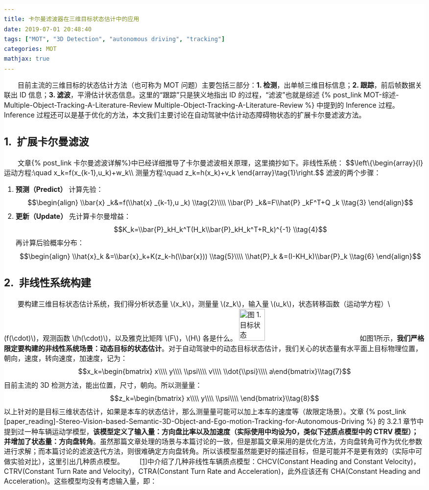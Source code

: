 ```yaml
---
title: 卡尔曼滤波器在三维目标状态估计中的应用
date: 2019-07-01 20:48:40
tags: ["MOT", "3D Detection", "autonomous driving", "tracking"]
categories: MOT
mathjax: true
---
```


　　目前主流的三维目标的状态估计方法（也可称为 MOT 问题）主要包括三部分：**1. 检测**，出单帧三维目标信息；**2. 跟踪**，前后帧数据关联出 ID 信息；**3. 滤波**，平滑估计状态信息。这里的“跟踪”只是狭义地指出 ID 的过程，“滤波”也就是综述 {% post_link MOT-综述-Multiple-Object-Tracking-A-Literature-Review Multiple-Object-Tracking-A-Literature-Review %} 中提到的 Inference 过程。Inference 过程还可以是基于优化的方法，本文我们主要讨论在自动驾驶中估计动态障碍物状态的扩展卡尔曼滤波方法。

## 1.&ensp;扩展卡尔曼滤波
　　文章{% post_link 卡尔曼滤波详解%}中已经详细推导了卡尔曼滤波相关原理，这里摘抄如下。非线性系统：
$$\\left\\{\begin{array}{l}
运动方程:\\quad x_k=f(x_{k-1},u_k)+w_k\\\\
测量方程:\\quad z_k=h(x_k)+v_k
\end{array}\\tag{1}\\right.$$
滤波的两个步骤：
1. **预测（Predict）**
计算先验：
$$\begin{align}
\\bar{x} _k&=f(\\hat{x} _{k-1},u _k) \\tag{2}\\\\
\\bar{P} _k&=F\\hat{P} _kF^T+Q _k \\tag{3}
\end{align}$$
2. **更新（Update）**
先计算卡尔曼增益：
$$K_k=\\bar{P}_kH_k^T(H_k\\bar{P}_kH_k^T+R_k)^{-1} \\tag{4}$$
再计算后验概率分布：
$$\begin{align}
\\hat{x}_k &=\\bar{x}_k+K(z_k-h(\\bar{x})) \\tag{5}\\\\
\\hat{P}_k &=(I-KH_k)\\bar{P}_k \\tag{6}
\end{align}$$

## 2.&ensp;非线性系统构建
　　要构建三维目标状态估计系统，我们得分析状态量 \\(x_k\\)，测量量 \\(z_k\\)，输入量 \\(u_k\\)，状态转移函数（运动学方程）\\(f(\\cdot)\\)，观测函数 \\(h(\\cdot)\\)，以及雅克比矩阵 \\(F\\)，\\(H\\) 各是什么。
<img src="状态量.png" width="25%" height="25%" title="图 1. 目标状态">
　　如图1所示，**我们严格限定要构建的非线性系统场景：动态目标的状态估计**。对于自动驾驶中的动态目标状态估计，我们关心的状态量有水平面上目标物理位置，朝向，速度，转向速度，加速度，记为：
$$x_k=\begin{bmatrix}
x\\\\
y\\\\
\\psi\\\\
v\\\\
\\dot{\\psi}\\\\
a\end{bmatrix}\\tag{7}$$
目前主流的 3D 检测方法，能出位置，尺寸，朝向。所以测量量：
$$z_k=\begin{bmatrix}
x\\\\
y\\\\
\\psi\\\\
\end{bmatrix}\\tag{8}$$
以上针对的是目标三维状态估计，如果是本车的状态估计，那么测量量可能可以加上本车的速度等（故限定场景）。文章 {% post_link [paper_reading]-Stereo-Vision-based-Semantic-3D-Object-and-Ego-motion-Tracking-for-Autonomous-Driving %} 的 3.2.1 章节中提到过一种车辆运动学模型，**该模型定义了输入量：方向盘比率以及加速度（实际使用中均设为0，类似下述质点模型中的 CTRV 模型）；并增加了状态量：方向盘转角**。虽然那篇文章处理的场景与本篇讨论的一致，但是那篇文章采用的是优化方法，方向盘转角可作为优化参数进行求解；而本篇讨论的滤波迭代方法，则很难确定方向盘转角。所以该模型虽然能更好的描述目标，但是可能并不是更有效的（实际中可做实验对比），这里引出几种质点模型。
　　<a href="#1" id="1ref">[1]</a>中介绍了几种非线性车辆质点模型：CHCV(Constant Heading and Constant Velocity)，CTRV(Constant Turn Rate and Velocity)，CTRA(Constant Turn Rate and Acceleration)，此外应该还有 CHA(Constant Heading and Acceleration)。这些模型均没有考虑输入量，即：